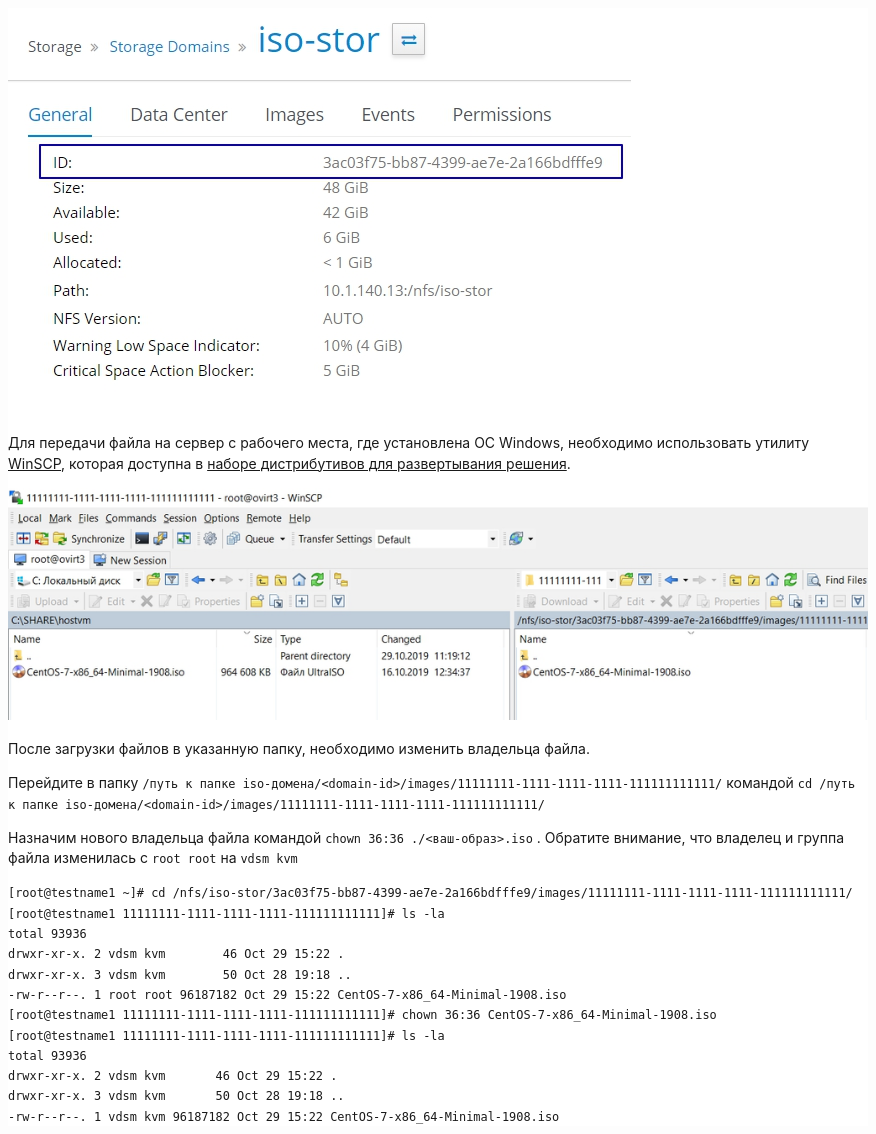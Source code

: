 ![](../.gitbook/assets/post-install-iso-upload-1.jpg)

Для передачи файла на сервер с рабочего места, где установлена ОС Windows, необходимо использовать утилиту [WinSCP](https://winscp.net), которая доступна в [наборе дистрибутивов для развертывания решения](https://github.com/hostco-ru/hostvm/tree/1e76c2e8efd1596a96107b99841d3e81adefe102/docs/hostvm-public-link]/README.md).

![](../.gitbook/assets/post-install-iso-upload-2.jpg)

После загрузки файлов в указанную папку, необходимо изменить владельца файла.

Перейдите в папку `/путь к папке iso-домена/<domain-id>/images/11111111-1111-1111-1111-111111111111/` командой `cd /путь к папке iso-домена/<domain-id>/images/11111111-1111-1111-1111-111111111111/`

Назначим нового владельца файла командой `chown 36:36 ./<ваш-образ>.iso` . Обратите внимание, что владелец и группа файла изменилась с `root root` на `vdsm kvm`

```text
[root@testname1 ~]# cd /nfs/iso-stor/3ac03f75-bb87-4399-ae7e-2a166bdfffe9/images/11111111-1111-1111-1111-111111111111/
[root@testname1 11111111-1111-1111-1111-111111111111]# ls -la
total 93936
drwxr-xr-x. 2 vdsm kvm        46 Oct 29 15:22 .
drwxr-xr-x. 3 vdsm kvm        50 Oct 28 19:18 ..
-rw-r--r--. 1 root root 96187182 Oct 29 15:22 CentOS-7-x86_64-Minimal-1908.iso
[root@testname1 11111111-1111-1111-1111-111111111111]# chown 36:36 CentOS-7-x86_64-Minimal-1908.iso
[root@testname1 11111111-1111-1111-1111-111111111111]# ls -la
total 93936
drwxr-xr-x. 2 vdsm kvm       46 Oct 29 15:22 .
drwxr-xr-x. 3 vdsm kvm       50 Oct 28 19:18 ..
-rw-r--r--. 1 vdsm kvm 96187182 Oct 29 15:22 CentOS-7-x86_64-Minimal-1908.iso
```
